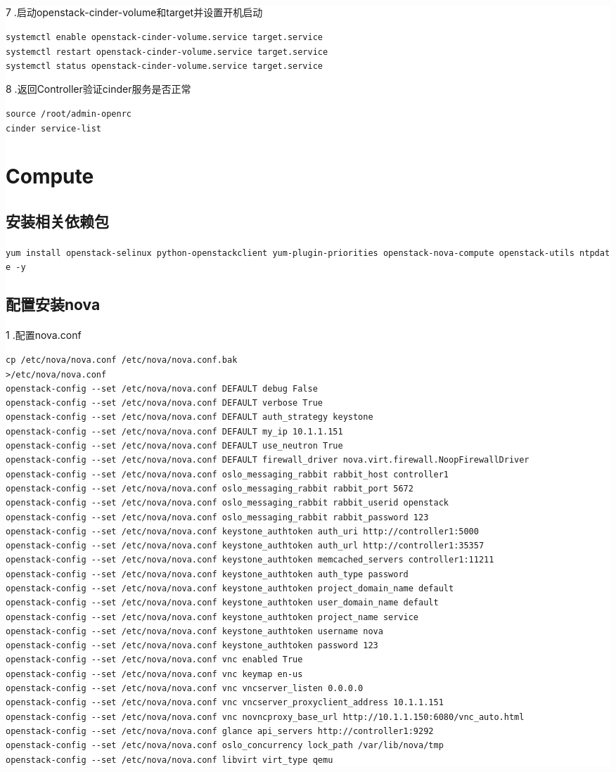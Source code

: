 7 .启动openstack-cinder-volume和target并设置开机启动

```
systemctl enable openstack-cinder-volume.service target.service
systemctl restart openstack-cinder-volume.service target.service
systemctl status openstack-cinder-volume.service target.service
```

8 .返回Controller验证cinder服务是否正常

```
source /root/admin-openrc
cinder service-list
```

# Compute
## 安装相关依赖包

```
yum install openstack-selinux python-openstackclient yum-plugin-priorities openstack-nova-compute openstack-utils ntpdate -y
```

## 配置安装nova
1 .配置nova.conf

```
cp /etc/nova/nova.conf /etc/nova/nova.conf.bak
>/etc/nova/nova.conf
openstack-config --set /etc/nova/nova.conf DEFAULT debug False
openstack-config --set /etc/nova/nova.conf DEFAULT verbose True
openstack-config --set /etc/nova/nova.conf DEFAULT auth_strategy keystone
openstack-config --set /etc/nova/nova.conf DEFAULT my_ip 10.1.1.151
openstack-config --set /etc/nova/nova.conf DEFAULT use_neutron True
openstack-config --set /etc/nova/nova.conf DEFAULT firewall_driver nova.virt.firewall.NoopFirewallDriver
openstack-config --set /etc/nova/nova.conf oslo_messaging_rabbit rabbit_host controller1
openstack-config --set /etc/nova/nova.conf oslo_messaging_rabbit rabbit_port 5672
openstack-config --set /etc/nova/nova.conf oslo_messaging_rabbit rabbit_userid openstack
openstack-config --set /etc/nova/nova.conf oslo_messaging_rabbit rabbit_password 123
openstack-config --set /etc/nova/nova.conf keystone_authtoken auth_uri http://controller1:5000
openstack-config --set /etc/nova/nova.conf keystone_authtoken auth_url http://controller1:35357
openstack-config --set /etc/nova/nova.conf keystone_authtoken memcached_servers controller1:11211
openstack-config --set /etc/nova/nova.conf keystone_authtoken auth_type password
openstack-config --set /etc/nova/nova.conf keystone_authtoken project_domain_name default
openstack-config --set /etc/nova/nova.conf keystone_authtoken user_domain_name default
openstack-config --set /etc/nova/nova.conf keystone_authtoken project_name service
openstack-config --set /etc/nova/nova.conf keystone_authtoken username nova
openstack-config --set /etc/nova/nova.conf keystone_authtoken password 123
openstack-config --set /etc/nova/nova.conf vnc enabled True
openstack-config --set /etc/nova/nova.conf vnc keymap en-us
openstack-config --set /etc/nova/nova.conf vnc vncserver_listen 0.0.0.0
openstack-config --set /etc/nova/nova.conf vnc vncserver_proxyclient_address 10.1.1.151
openstack-config --set /etc/nova/nova.conf vnc novncproxy_base_url http://10.1.1.150:6080/vnc_auto.html
openstack-config --set /etc/nova/nova.conf glance api_servers http://controller1:9292
openstack-config --set /etc/nova/nova.conf oslo_concurrency lock_path /var/lib/nova/tmp
openstack-config --set /etc/nova/nova.conf libvirt virt_type qemu
```
